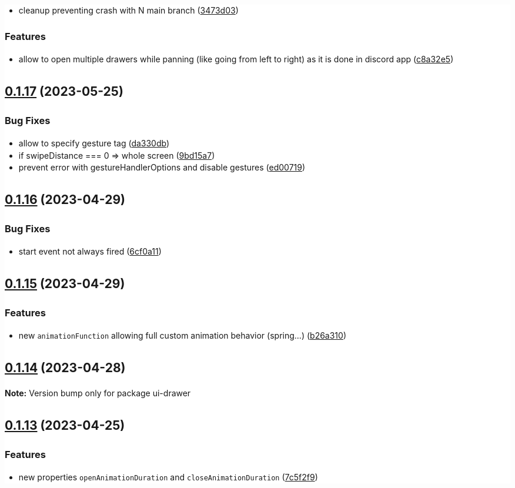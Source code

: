 * cleanup preventing crash with N main branch ([3473d03](https://github.com/nativescript-community/ui-drawer/commit/3473d03283f97e06feeace0ef2d7104282d43c2c))

### Features

* allow to open multiple drawers while panning (like going from left to right) as it is done in discord app ([c8a32e5](https://github.com/nativescript-community/ui-drawer/commit/c8a32e54705dea77ca1e08b1f6c07c9e203f9360))

## [0.1.17](https://github.com/nativescript-community/ui-drawer/compare/v0.1.16...v0.1.17) (2023-05-25)

### Bug Fixes

* allow to specify gesture tag ([da330db](https://github.com/nativescript-community/ui-drawer/commit/da330dbc44e65e237981af3b0b15ab8ce4efdbee))
* if swipeDistance === 0 => whole screen ([9bd15a7](https://github.com/nativescript-community/ui-drawer/commit/9bd15a7cf59e1a46c9aff191a34cedc0f20ee800))
* prevent error with gestureHandlerOptions and disable gestures ([ed00719](https://github.com/nativescript-community/ui-drawer/commit/ed007199ea3621385b0877951635ab102a6f76de))

## [0.1.16](https://github.com/nativescript-community/ui-drawer/compare/v0.1.15...v0.1.16) (2023-04-29)

### Bug Fixes

* start event not always fired ([6cf0a11](https://github.com/nativescript-community/ui-drawer/commit/6cf0a114204827818284100d0318711dd96ec26b))

## [0.1.15](https://github.com/nativescript-community/ui-drawer/compare/v0.1.14...v0.1.15) (2023-04-29)

### Features

* new `animationFunction` allowing full custom animation behavior (spring...) ([b26a310](https://github.com/nativescript-community/ui-drawer/commit/b26a310f51cf9af1726d4444f6c7413f5b63d500))

## [0.1.14](https://github.com/nativescript-community/ui-drawer/compare/v0.1.13...v0.1.14) (2023-04-28)

**Note:** Version bump only for package ui-drawer

## [0.1.13](https://github.com/nativescript-community/ui-drawer/compare/v0.1.12...v0.1.13) (2023-04-25)

### Features

* new properties `openAnimationDuration` and `closeAnimationDuration` ([7c5f2f9](https://github.com/nativescript-community/ui-drawer/commit/7c5f2f9be3e22d9c75518f79563df53bd92bd94a))
